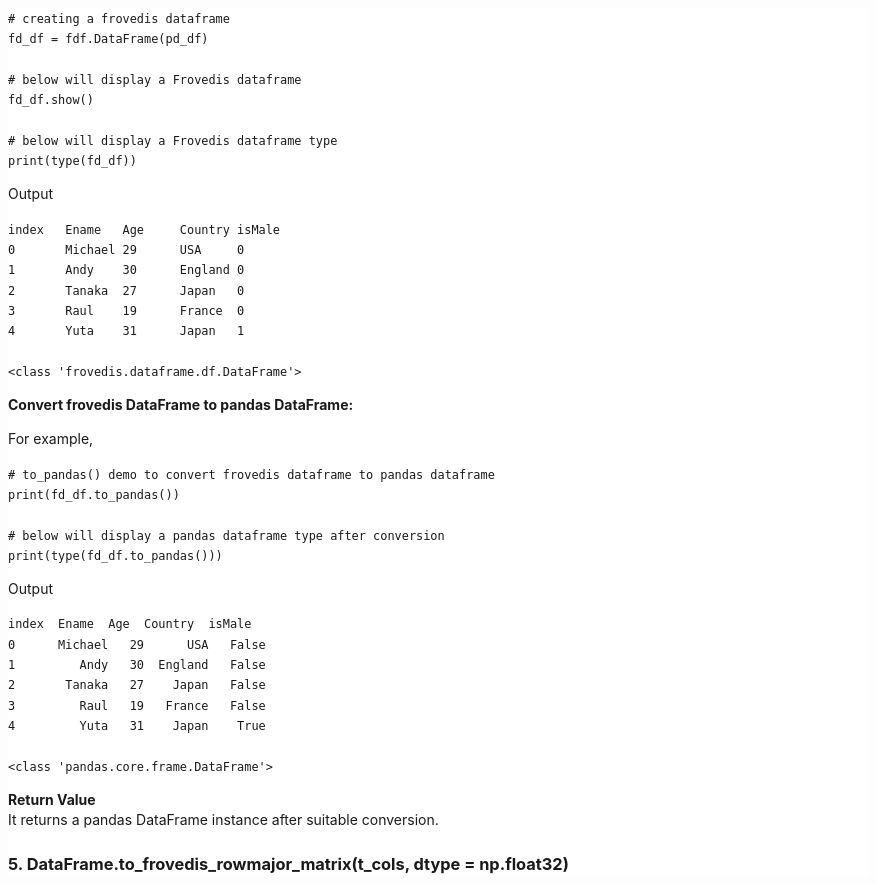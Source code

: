     # creating a frovedis dataframe
    fd_df = fdf.DataFrame(pd_df)
        
    # below will display a Frovedis dataframe
    fd_df.show()
    
    # below will display a Frovedis dataframe type
    print(type(fd_df))

Output  

    index   Ename   Age     Country isMale
    0       Michael 29      USA     0
    1       Andy    30      England 0
    2       Tanaka  27      Japan   0
    3       Raul    19      France  0
    4       Yuta    31      Japan   1   

    <class 'frovedis.dataframe.df.DataFrame'>

**Convert frovedis DataFrame to pandas DataFrame:**  

For example,  

    # to_pandas() demo to convert frovedis dataframe to pandas dataframe    
    print(fd_df.to_pandas())
    
    # below will display a pandas dataframe type after conversion
    print(type(fd_df.to_pandas()))

Output  

    index  Ename  Age  Country  isMale
    0      Michael   29      USA   False
    1         Andy   30  England   False
    2       Tanaka   27    Japan   False
    3         Raul   19   France   False
    4         Yuta   31    Japan    True  

    <class 'pandas.core.frame.DataFrame'>

__Return Value__  
It returns a pandas DataFrame instance after suitable conversion.  

### 5. DataFrame.to_frovedis_rowmajor_matrix(t_cols, dtype = np.float32)  
